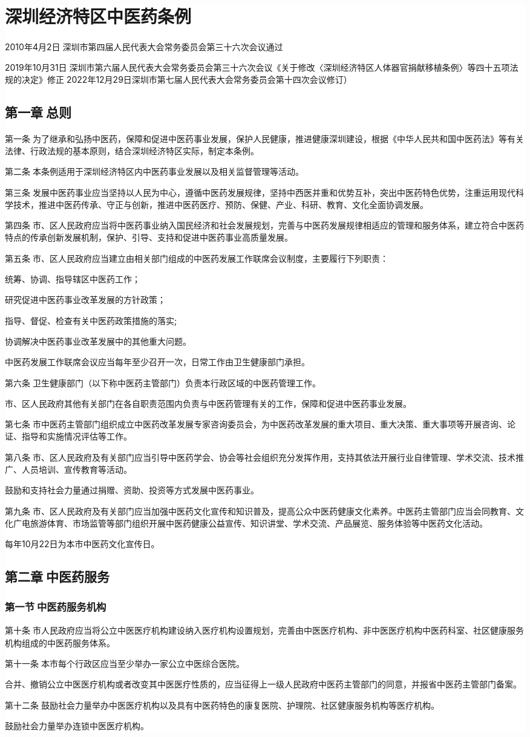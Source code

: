 # 深圳经济特区中医药条例

2010年4月2日 深圳市第四届人民代表大会常务委员会第三十六次会议通过

2019年10月31日 深圳市第六届人民代表大会常务委员会第三十六次会议《关于修改〈深圳经济特区人体器官捐献移植条例〉等四十五项法规的决定》修正  2022年12月29日深圳市第七届人民代表大会常务委员会第十四次会议修订）



## 第一章 总则

第一条 为了继承和弘扬中医药，保障和促进中医药事业发展，保护人民健康，推进健康深圳建设，根据《中华人民共和国中医药法》等有关法律、行政法规的基本原则，结合深圳经济特区实际，制定本条例。

第二条 本条例适用于深圳经济特区内中医药事业发展以及相关监督管理等活动。

第三条 发展中医药事业应当坚持以人民为中心，遵循中医药发展规律，坚持中西医并重和优势互补，突出中医药特色优势，注重运用现代科学技术，推进中医药传承、守正与创新，推进中医药医疗、预防、保健、产业、科研、教育、文化全面协调发展。

第四条 市、区人民政府应当将中医药事业纳入国民经济和社会发展规划，完善与中医药发展规律相适应的管理和服务体系，建立符合中医药特点的传承创新发展机制，保护、引导、支持和促进中医药事业高质量发展。

第五条 市、区人民政府应当建立由相关部门组成的中医药发展工作联席会议制度，主要履行下列职责：

统筹、协调、指导辖区中医药工作；

研究促进中医药事业改革发展的方针政策；

指导、督促、检查有关中医药政策措施的落实;

协调解决中医药事业改革发展中的其他重大问题。

中医药发展工作联席会议应当每年至少召开一次，日常工作由卫生健康部门承担。

第六条 卫生健康部门（以下称中医药主管部门）负责本行政区域的中医药管理工作。

市、区人民政府其他有关部门在各自职责范围内负责与中医药管理有关的工作，保障和促进中医药事业发展。

第七条 市中医药主管部门组织成立中医药改革发展专家咨询委员会，为中医药改革发展的重大项目、重大决策、重大事项等开展咨询、论证、指导和实施情况评估等工作。

第八条 市、区人民政府及有关部门应当引导中医药学会、协会等社会组织充分发挥作用，支持其依法开展行业自律管理、学术交流、技术推广、人员培训、宣传教育等活动。

鼓励和支持社会力量通过捐赠、资助、投资等方式发展中医药事业。

第九条 市、区人民政府及有关部门应当加强中医药文化宣传和知识普及，提高公众中医药健康文化素养。中医药主管部门应当会同教育、文化广电旅游体育、市场监管等部门组织开展中医药健康公益宣传、知识讲堂、学术交流、产品展览、服务体验等中医药文化活动。

每年10月22日为本市中医药文化宣传日。

## 第二章 中医药服务

### 第一节 中医药服务机构

第十条 市人民政府应当将公立中医医疗机构建设纳入医疗机构设置规划，完善由中医医疗机构、非中医医疗机构中医药科室、社区健康服务机构组成的中医药服务体系。

第十一条 本市每个行政区应当至少举办一家公立中医综合医院。

合并、撤销公立中医医疗机构或者改变其中医医疗性质的，应当征得上一级人民政府中医药主管部门的同意，并报省中医药主管部门备案。

第十二条 鼓励社会力量举办中医医疗机构以及具有中医药特色的康复医院、护理院、社区健康服务机构等医疗机构。

鼓励社会力量举办连锁中医医疗机构。
